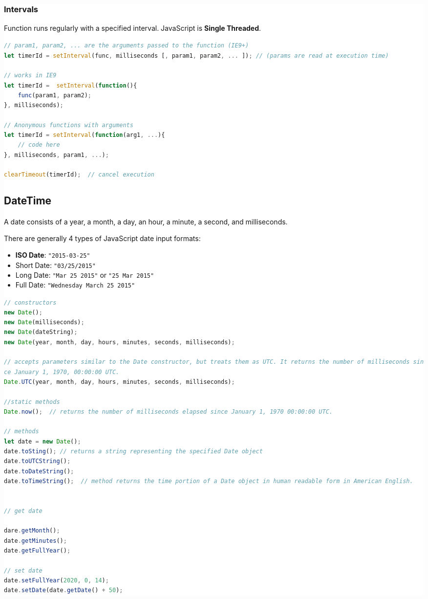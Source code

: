 ### Intervals

Function runs regularly with a specified interval. JavaScript is **Single Threaded**.

```js
// param1, param2, ... are the arguments passed to the function (IE9+)
let timerId = setInterval(func, milliseconds [, param1, param2, ... ]); // (params are read at execution time)

// works in IE9
let timerId =  setInterval(function(){
    func(param1, param2);
}, milliseconds);

// Anonymous functions with arguments
let timerId = setInterval(function(arg1, ...){
    // code here
}, milliseconds, param1, ...);

clearTimeout(timerId);  // cancel execution
```

## DateTime

A date consists of a year, a month, a day, an hour, a minute, a second, and milliseconds.

There are generally 4 types of JavaScript date input formats:

- **ISO Date**: `"2015-03-25"`
- Short Date: `"03/25/2015"`
- Long Date: `"Mar 25 2015"` or `"25 Mar 2015"`
- Full Date: `"Wednesday March 25 2015"`

```js
// constructors
new Date();
new Date(milliseconds);
new Date(dateString);
new Date(year, month, day, hours, minutes, seconds, milliseconds);

// accepts parameters similar to the Date constructor, but treats them as UTC. It returns the number of milliseconds since January 1, 1970, 00:00:00 UTC.
Date.UTC(year, month, day, hours, minutes, seconds, milliseconds);

//static methods
Date.now();  // returns the number of milliseconds elapsed since January 1, 1970 00:00:00 UTC.

// methods
let date = new Date();
date.toSting(); // returns a string representing the specified Date object
date.toUTCString();
date.toDateString();
date.toTimeString();  // method returns the time portion of a Date object in human readable form in American English.


// get date

dare.getMonth();
date.getMinutes();
date.getFullYear();

// set date
date.setFullYear(2020, 0, 14);
date.setDate(date.getDate() + 50);
```